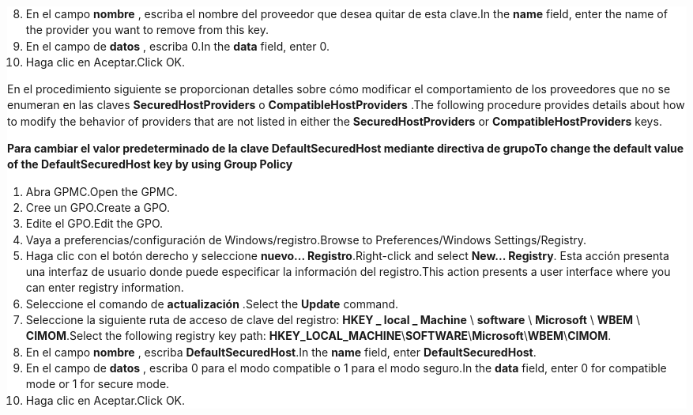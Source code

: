 8.  <span data-ttu-id="ad7f1-217">En el campo **nombre** , escriba el nombre del proveedor que desea quitar de esta clave.</span><span class="sxs-lookup"><span data-stu-id="ad7f1-217">In the **name** field, enter the name of the provider you want to remove from this key.</span></span>
9.  <span data-ttu-id="ad7f1-218">En el campo de **datos** , escriba 0.</span><span class="sxs-lookup"><span data-stu-id="ad7f1-218">In the **data** field, enter 0.</span></span>
10. <span data-ttu-id="ad7f1-219">Haga clic en Aceptar.</span><span class="sxs-lookup"><span data-stu-id="ad7f1-219">Click OK.</span></span>

<span data-ttu-id="ad7f1-220">En el procedimiento siguiente se proporcionan detalles sobre cómo modificar el comportamiento de los proveedores que no se enumeran en las claves **SecuredHostProviders** o **CompatibleHostProviders** .</span><span class="sxs-lookup"><span data-stu-id="ad7f1-220">The following procedure provides details about how to modify the behavior of providers that are not listed in either the **SecuredHostProviders** or **CompatibleHostProviders** keys.</span></span>

<span data-ttu-id="ad7f1-221">**Para cambiar el valor predeterminado de la clave DefaultSecuredHost mediante directiva de grupo**</span><span class="sxs-lookup"><span data-stu-id="ad7f1-221">**To change the default value of the DefaultSecuredHost key by using Group Policy**</span></span>

1.  <span data-ttu-id="ad7f1-222">Abra GPMC.</span><span class="sxs-lookup"><span data-stu-id="ad7f1-222">Open the GPMC.</span></span>
2.  <span data-ttu-id="ad7f1-223">Cree un GPO.</span><span class="sxs-lookup"><span data-stu-id="ad7f1-223">Create a GPO.</span></span>
3.  <span data-ttu-id="ad7f1-224">Edite el GPO.</span><span class="sxs-lookup"><span data-stu-id="ad7f1-224">Edit the GPO.</span></span>
4.  <span data-ttu-id="ad7f1-225">Vaya a preferencias/configuración de Windows/registro.</span><span class="sxs-lookup"><span data-stu-id="ad7f1-225">Browse to Preferences/Windows Settings/Registry.</span></span>
5.  <span data-ttu-id="ad7f1-226">Haga clic con el botón derecho y seleccione **nuevo... Registro**.</span><span class="sxs-lookup"><span data-stu-id="ad7f1-226">Right-click and select **New... Registry**.</span></span> <span data-ttu-id="ad7f1-227">Esta acción presenta una interfaz de usuario donde puede especificar la información del registro.</span><span class="sxs-lookup"><span data-stu-id="ad7f1-227">This action presents a user interface where you can enter registry information.</span></span>
6.  <span data-ttu-id="ad7f1-228">Seleccione el comando de **actualización** .</span><span class="sxs-lookup"><span data-stu-id="ad7f1-228">Select the **Update** command.</span></span>
7.  <span data-ttu-id="ad7f1-229">Seleccione la siguiente ruta de acceso de clave del registro: **HKEY \_ local \_ Machine** \\ **software** \\ **Microsoft** \\ **WBEM** \\ **CIMOM**.</span><span class="sxs-lookup"><span data-stu-id="ad7f1-229">Select the following registry key path: **HKEY\_LOCAL\_MACHINE**\\**SOFTWARE**\\**Microsoft**\\**WBEM**\\**CIMOM**.</span></span>
8.  <span data-ttu-id="ad7f1-230">En el campo **nombre** , escriba **DefaultSecuredHost**.</span><span class="sxs-lookup"><span data-stu-id="ad7f1-230">In the **name** field, enter **DefaultSecuredHost**.</span></span>
9.  <span data-ttu-id="ad7f1-231">En el campo de **datos** , escriba 0 para el modo compatible o 1 para el modo seguro.</span><span class="sxs-lookup"><span data-stu-id="ad7f1-231">In the **data** field, enter 0 for compatible mode or 1 for secure mode.</span></span>
10. <span data-ttu-id="ad7f1-232">Haga clic en Aceptar.</span><span class="sxs-lookup"><span data-stu-id="ad7f1-232">Click OK.</span></span>

 

 

